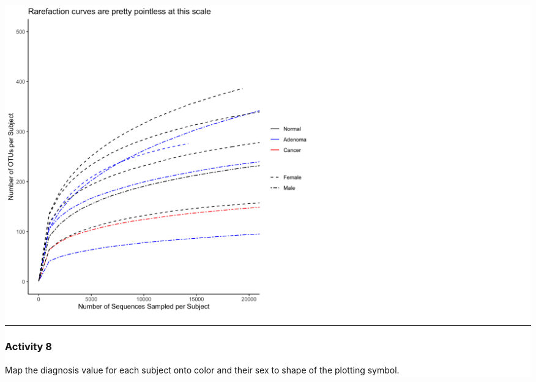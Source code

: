 <img src="assets/images/06_line_plots//unnamed-chunk-37-1.png" title="plot of chunk unnamed-chunk-37" alt="plot of chunk unnamed-chunk-37" width="504" />
</div>

---

### Activity 8
Map the diagnosis value for each subject onto color and their sex to shape of the plotting symbol.
